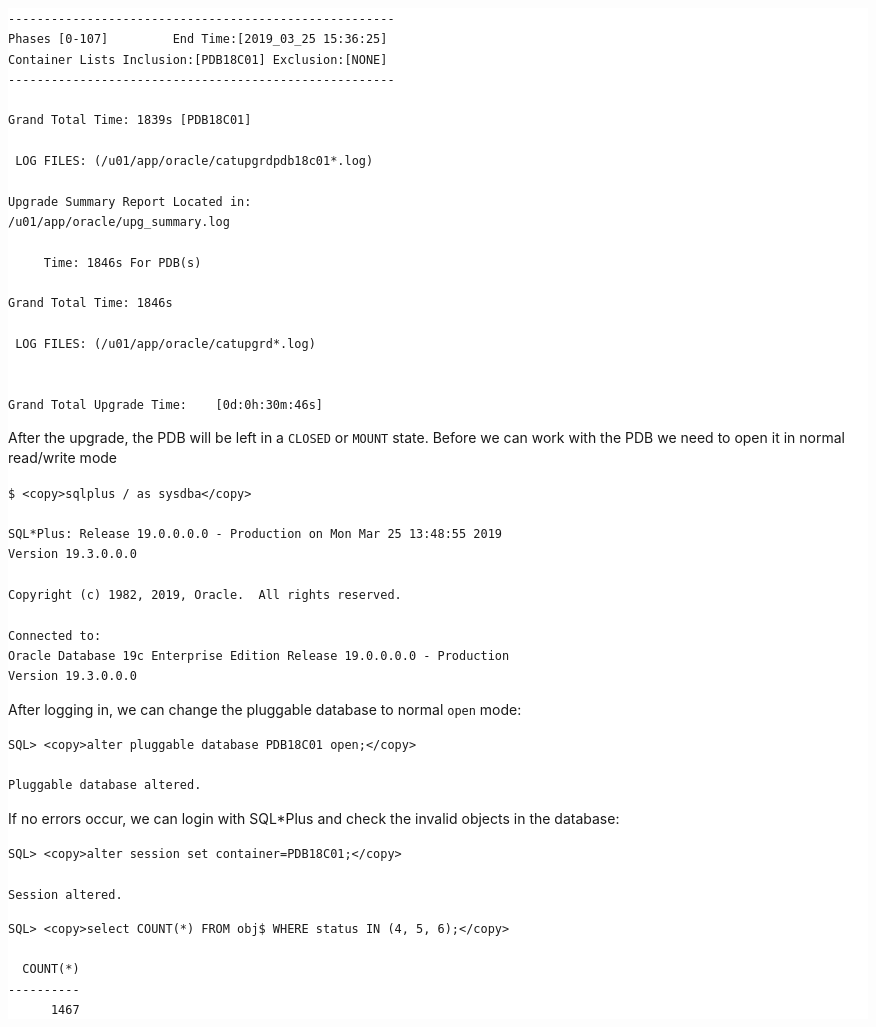 ````
------------------------------------------------------
Phases [0-107]         End Time:[2019_03_25 15:36:25]
Container Lists Inclusion:[PDB18C01] Exclusion:[NONE]
------------------------------------------------------

Grand Total Time: 1839s [PDB18C01]

 LOG FILES: (/u01/app/oracle/catupgrdpdb18c01*.log)

Upgrade Summary Report Located in:
/u01/app/oracle/upg_summary.log

     Time: 1846s For PDB(s)

Grand Total Time: 1846s

 LOG FILES: (/u01/app/oracle/catupgrd*.log)


Grand Total Upgrade Time:    [0d:0h:30m:46s]
````

After the upgrade, the PDB will be left in a `CLOSED` or `MOUNT` state. Before we can work with the PDB we need to open it in normal read/write mode

````
$ <copy>sqlplus / as sysdba</copy>

SQL*Plus: Release 19.0.0.0.0 - Production on Mon Mar 25 13:48:55 2019
Version 19.3.0.0.0

Copyright (c) 1982, 2019, Oracle.  All rights reserved.

Connected to:
Oracle Database 19c Enterprise Edition Release 19.0.0.0.0 - Production
Version 19.3.0.0.0
````

After logging in, we can change the pluggable database to normal `open` mode:

````
SQL> <copy>alter pluggable database PDB18C01 open;</copy>

Pluggable database altered.
````

If no errors occur, we can login with SQL*Plus and check the invalid objects in the database:

````
SQL> <copy>alter session set container=PDB18C01;</copy>

Session altered.
````

````
SQL> <copy>select COUNT(*) FROM obj$ WHERE status IN (4, 5, 6);</copy>

  COUNT(*)
----------
      1467
````
